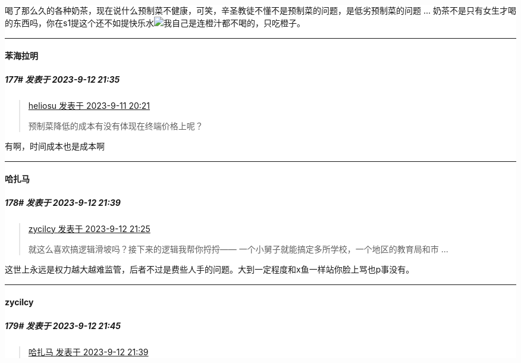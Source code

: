 喝了那么久的各种奶茶，现在说什么预制菜不健康，可笑，辛圣教徒不懂不是预制菜的问题，是低劣预制菜的问题 ...</blockquote>
奶茶不是只有女生才喝的东西吗，你在s1提这个还不如提快乐水<img src="https://static.saraba1st.com/image/smiley/animal2017/027.png" referrerpolicy="no-referrer">我自己是连橙汁都不喝的，只吃橙子。


*****

####  苯海拉明  
##### 177#       发表于 2023-9-12 21:35

<blockquote><a href="httphttps://bbs.saraba1st.com/2b/forum.php?mod=redirect&amp;goto=findpost&amp;pid=62370191&amp;ptid=2152338" target="_blank">heliosu 发表于 2023-9-11 20:21</a>

预制菜降低的成本有没有体现在终端价格上呢？</blockquote>
有啊，时间成本也是成本啊

*****

####  哈扎马  
##### 178#       发表于 2023-9-12 21:39

<blockquote><a href="httphttps://bbs.saraba1st.com/2b/forum.php?mod=redirect&amp;goto=findpost&amp;pid=62382432&amp;ptid=2152338" target="_blank">zycilcy 发表于 2023-9-12 21:25</a>

就这么喜欢搞逻辑滑坡吗？接下来的逻辑我帮你捋捋—— 一个小舅子就能搞定多所学校，一个地区的教育局和市 ...</blockquote>
这世上永远是权力越大越难监管，后者不过是费些人手的问题。大到一定程度和x鱼一样站你脸上骂也p事没有。


*****

####  zycilcy  
##### 179#       发表于 2023-9-12 21:45

<blockquote><a href="httphttps://bbs.saraba1st.com/2b/forum.php?mod=redirect&amp;goto=findpost&amp;pid=62382586&amp;ptid=2152338" target="_blank">哈扎马 发表于 2023-9-12 21:39</a>

